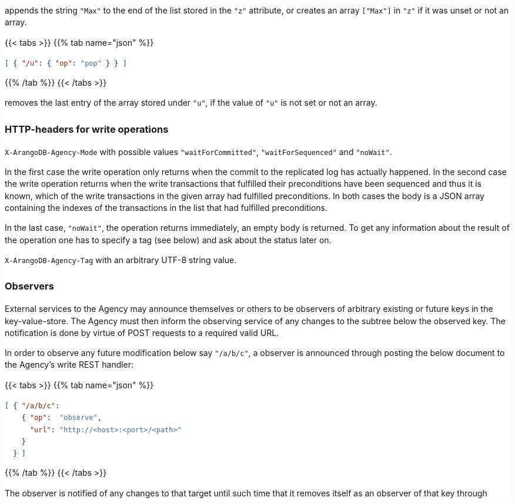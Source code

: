 appends the string `"Max"` to the end of the list stored in the `"z"` attribute, or creates an array `["Max"]` in `"z"` if it was unset or not an array.

{{< tabs >}}
{{% tab name="json" %}}
```json
[ { "/u": { "op": "pop" } } ]
```
{{% /tab %}}
{{< /tabs >}}

removes the last entry of the array stored under `"u"`, if the value of `"u"` is not set or not an array.

### HTTP-headers for write operations

`X-ArangoDB-Agency-Mode` with possible values `"waitForCommitted"`, `"waitForSequenced"` and `"noWait"`.

In the first case the write operation only returns when the commit to the replicated log has actually happened. In the second case the write operation returns when the write transactions that fulfilled their preconditions have been sequenced and thus it is known, which of the write transactions in the given array had fulfilled preconditions. In both cases the body is a JSON array containing the indexes of the transactions in the list that had fulfilled preconditions.

In the last case, `"noWait"`, the operation returns immediately, an empty body is returned. To get any information about the result of the operation one has to specify a tag (see below) and ask about the status later on.

`X-ArangoDB-Agency-Tag` with an arbitrary UTF-8 string value.

### Observers

External services to the Agency may announce themselves or others to be observers of arbitrary existing or future keys in the key-value-store. The Agency must then inform the observing service of any changes to the subtree below the observed key. The notification is done by virtue of POST requests to a required valid URL.

In order to observe any future modification below say `"/a/b/c"`, a observer is announced through posting the below document to the Agency’s write REST handler:

{{< tabs >}}
{{% tab name="json" %}}
```json
[ { "/a/b/c": 
    { "op":  "observe", 
      "url": "http://<host>:<port>/<path>" 
    }
  } ]
```
{{% /tab %}}
{{< /tabs >}}

The observer is notified of any changes to that target until such time that it removes itself as an observer of that key through
